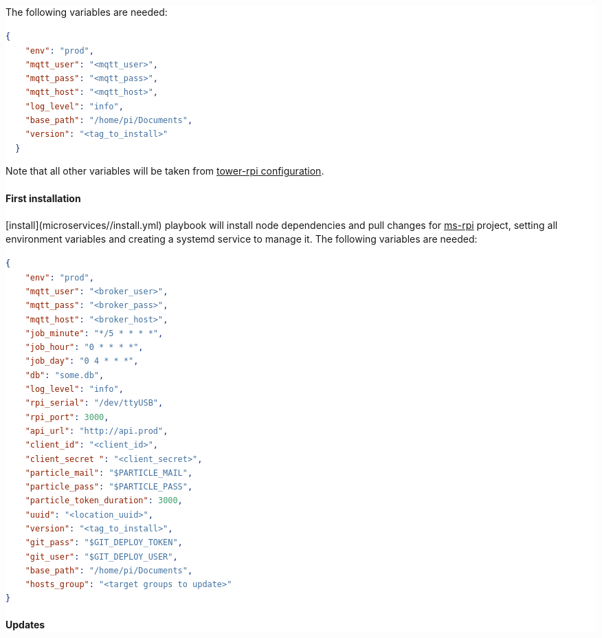 The following variables are needed:

```json
{
    "env": "prod",
    "mqtt_user": "<mqtt_user>",
    "mqtt_pass": "<mqtt_pass>",
    "mqtt_host": "<mqtt_host>",
    "log_level": "info",
    "base_path": "/home/pi/Documents",
    "version": "<tag_to_install>"
  }
```

Note that all other variables will be taken from [tower-rpi configuration](../tower-rpi/.env.example).

#### First installation

[install](microservices/<Hosts or Local>/install.yml) playbook will install node dependencies
and pull changes for [ms-rpi](../ms-rpi) project, setting all environment
variables and creating a systemd service to manage it.
The following variables are needed:

```json
{
    "env": "prod",
    "mqtt_user": "<broker_user>",
    "mqtt_pass": "<broker_pass>",
    "mqtt_host": "<broker_host>",
    "job_minute": "*/5 * * * *",
    "job_hour": "0 * * * *",
    "job_day": "0 4 * * *",
    "db": "some.db",
    "log_level": "info",
    "rpi_serial": "/dev/ttyUSB",
    "rpi_port": 3000,
    "api_url": "http://api.prod", 
    "client_id": "<client_id>",
    "client_secret ": "<client_secret>",
    "particle_mail": "$PARTICLE_MAIL",
    "particle_pass": "$PARTICLE_PASS",
    "particle_token_duration": 3000,
    "uuid": "<location_uuid>",
    "version": "<tag_to_install>",
    "git_pass": "$GIT_DEPLOY_TOKEN",
    "git_user": "$GIT_DEPLOY_USER",
    "base_path": "/home/pi/Documents",
    "hosts_group": "<target groups to update>"
}
```

#### Updates
